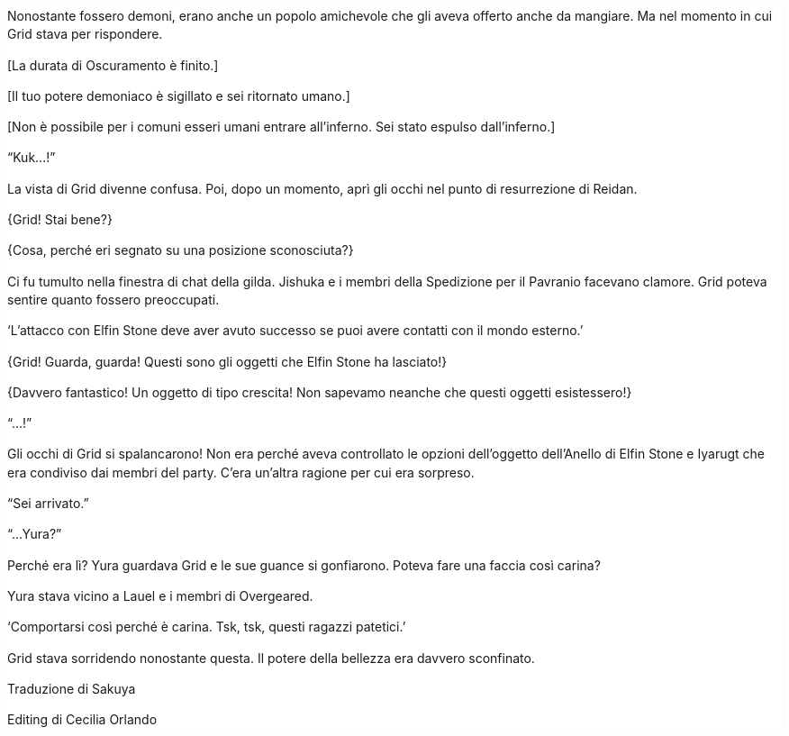 Nonostante fossero demoni, erano anche un popolo amichevole che gli aveva offerto anche da mangiare. Ma nel momento in cui Grid stava per rispondere.


[La durata di Oscuramento è finito.]


[Il tuo potere demoniaco è sigillato e sei ritornato umano.]


[Non è possibile per i comuni esseri umani entrare all’inferno. Sei stato espulso dall’inferno.]


“Kuk…!”


La vista di Grid divenne confusa. Poi, dopo un momento, aprì gli occhi nel punto di resurrezione di Reidan.


{Grid! Stai bene?}


{Cosa, perché eri segnato su una posizione sconosciuta?}


Ci fu tumulto nella finestra di chat della gilda. Jishuka e i membri della Spedizione per il Pavranio facevano clamore. Grid poteva sentire quanto fossero preoccupati.


‘L’attacco con Elfin Stone deve aver avuto successo se puoi avere contatti con il mondo esterno.’


{Grid! Guarda, guarda! Questi sono gli oggetti che Elfin Stone ha lasciato!}


{Davvero fantastico! Un oggetto di tipo crescita! Non sapevamo neanche che questi oggetti esistessero!}


“…!”


Gli occhi di Grid si spalancarono! Non era perché aveva controllato le opzioni dell’oggetto dell’Anello di Elfin Stone e Iyarugt che era condiviso dai membri del party. C’era un’altra ragione per cui era sorpreso.


“Sei arrivato.”


“…Yura?”


Perché era lì? Yura guardava Grid e le sue guance si gonfiarono. Poteva fare una faccia così carina?


Yura stava vicino a Lauel e i membri di Overgeared.


‘Comportarsi così perché è carina. Tsk, tsk, questi ragazzi patetici.’


Grid stava sorridendo nonostante questa. Il potere della bellezza era davvero sconfinato.














Traduzione di Sakuya


Editing di Cecilia Orlando
                                


                                



